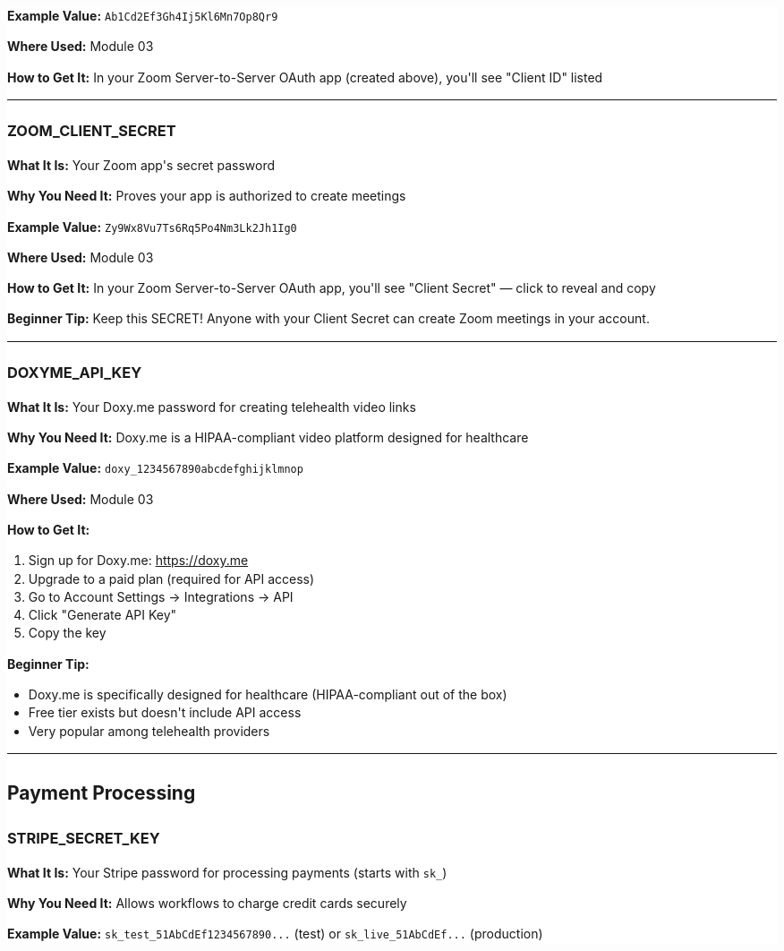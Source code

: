 **Example Value:** `Ab1Cd2Ef3Gh4Ij5Kl6Mn7Op8Qr9`

**Where Used:** Module 03

**How to Get It:** In your Zoom Server-to-Server OAuth app (created above), you'll see "Client ID" listed

---

### ZOOM_CLIENT_SECRET
**What It Is:** Your Zoom app's secret password

**Why You Need It:** Proves your app is authorized to create meetings

**Example Value:** `Zy9Wx8Vu7Ts6Rq5Po4Nm3Lk2Jh1Ig0`

**Where Used:** Module 03

**How to Get It:** In your Zoom Server-to-Server OAuth app, you'll see "Client Secret" — click to reveal and copy

**Beginner Tip:** Keep this SECRET! Anyone with your Client Secret can create Zoom meetings in your account.

---

### DOXYME_API_KEY
**What It Is:** Your Doxy.me password for creating telehealth video links

**Why You Need It:** Doxy.me is a HIPAA-compliant video platform designed for healthcare

**Example Value:** `doxy_1234567890abcdefghijklmnop`

**Where Used:** Module 03

**How to Get It:**
1. Sign up for Doxy.me: https://doxy.me
2. Upgrade to a paid plan (required for API access)
3. Go to Account Settings → Integrations → API
4. Click "Generate API Key"
5. Copy the key

**Beginner Tip:**
- Doxy.me is specifically designed for healthcare (HIPAA-compliant out of the box)
- Free tier exists but doesn't include API access
- Very popular among telehealth providers

---

## Payment Processing

### STRIPE_SECRET_KEY
**What It Is:** Your Stripe password for processing payments (starts with `sk_`)

**Why You Need It:** Allows workflows to charge credit cards securely

**Example Value:** `sk_test_51AbCdEf1234567890...` (test) or `sk_live_51AbCdEf...` (production)
